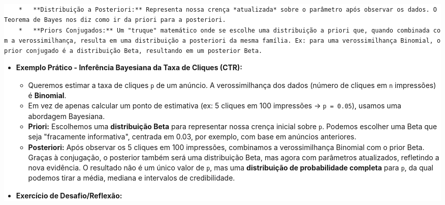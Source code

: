         *   **Distribuição a Posteriori:** Representa nossa crença *atualizada* sobre o parâmetro após observar os dados. O Teorema de Bayes nos diz como ir da priori para a posteriori.
        *   **Priors Conjugados:** Um "truque" matemático onde se escolhe uma distribuição a priori que, quando combinada com a verossimilhança, resulta em uma distribuição a posteriori da mesma família. Ex: para uma verossimilhança Binomial, o prior conjugado é a distribuição Beta, resultando em um posterior Beta.

*   **Exemplo Prático - Inferência Bayesiana da Taxa de Cliques (CTR):**
    *   Queremos estimar a taxa de cliques `p` de um anúncio. A verossimilhança dos dados (número de cliques em `n` impressões) é **Binomial**.
    *   Em vez de apenas calcular um ponto de estimativa (ex: 5 cliques em 100 impressões -> `p = 0.05`), usamos uma abordagem Bayesiana.
    *   **Priori:** Escolhemos uma **distribuição Beta** para representar nossa crença inicial sobre `p`. Podemos escolher uma Beta que seja "fracamente informativa", centrada em 0.03, por exemplo, com base em anúncios anteriores.
    *   **Posteriori:** Após observar os 5 cliques em 100 impressões, combinamos a verossimilhança Binomial com o prior Beta. Graças à conjugação, o posterior também será uma distribuição Beta, mas agora com parâmetros atualizados, refletindo a nova evidência. O resultado não é um único valor de `p`, mas uma **distribuição de probabilidade completa** para `p`, da qual podemos tirar a média, mediana e intervalos de credibilidade.

*   **Exercício de Desafio/Reflexão:**
